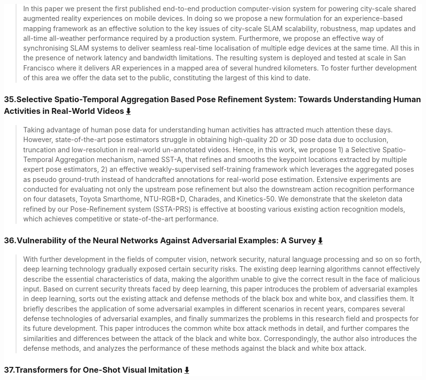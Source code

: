 >  In this paper we present the first published end-to-end production computer-vision system for powering city-scale shared augmented reality experiences on mobile devices. In doing so we propose a new formulation for an experience-based mapping framework as an effective solution to the key issues of city-scale SLAM scalability, robustness, map updates and all-time all-weather performance required by a production system. Furthermore, we propose an effective way of synchronising SLAM systems to deliver seamless real-time localisation of multiple edge devices at the same time. All this in the presence of network latency and bandwidth limitations. The resulting system is deployed and tested at scale in San Francisco where it delivers AR experiences in a mapped area of several hundred kilometers. To foster further development of this area we offer the data set to the public, constituting the largest of this kind to date.      
### 35.Selective Spatio-Temporal Aggregation Based Pose Refinement System: Towards Understanding Human Activities in Real-World Videos  [ :arrow_down: ](https://arxiv.org/pdf/2011.05358.pdf)
>  Taking advantage of human pose data for understanding human activities has attracted much attention these days. However, state-of-the-art pose estimators struggle in obtaining high-quality 2D or 3D pose data due to occlusion, truncation and low-resolution in real-world un-annotated videos. Hence, in this work, we propose 1) a Selective Spatio-Temporal Aggregation mechanism, named SST-A, that refines and smooths the keypoint locations extracted by multiple expert pose estimators, 2) an effective weakly-supervised self-training framework which leverages the aggregated poses as pseudo ground-truth instead of handcrafted annotations for real-world pose estimation. Extensive experiments are conducted for evaluating not only the upstream pose refinement but also the downstream action recognition performance on four datasets, Toyota Smarthome, NTU-RGB+D, Charades, and Kinetics-50. We demonstrate that the skeleton data refined by our Pose-Refinement system (SSTA-PRS) is effective at boosting various existing action recognition models, which achieves competitive or state-of-the-art performance.      
### 36.Vulnerability of the Neural Networks Against Adversarial Examples: A Survey  [ :arrow_down: ](https://arxiv.org/pdf/2011.05976.pdf)
>  With further development in the fields of computer vision, network security, natural language processing and so on so forth, deep learning technology gradually exposed certain security risks. The existing deep learning algorithms cannot effectively describe the essential characteristics of data, making the algorithm unable to give the correct result in the face of malicious input. Based on current security threats faced by deep learning, this paper introduces the problem of adversarial examples in deep learning, sorts out the existing attack and defense methods of the black box and white box, and classifies them. It briefly describes the application of some adversarial examples in different scenarios in recent years, compares several defense technologies of adversarial examples, and finally summarizes the problems in this research field and prospects for its future development. This paper introduces the common white box attack methods in detail, and further compares the similarities and differences between the attack of the black and white box. Correspondingly, the author also introduces the defense methods, and analyzes the performance of these methods against the black and white box attack.      
### 37.Transformers for One-Shot Visual Imitation  [ :arrow_down: ](https://arxiv.org/pdf/2011.05970.pdf)